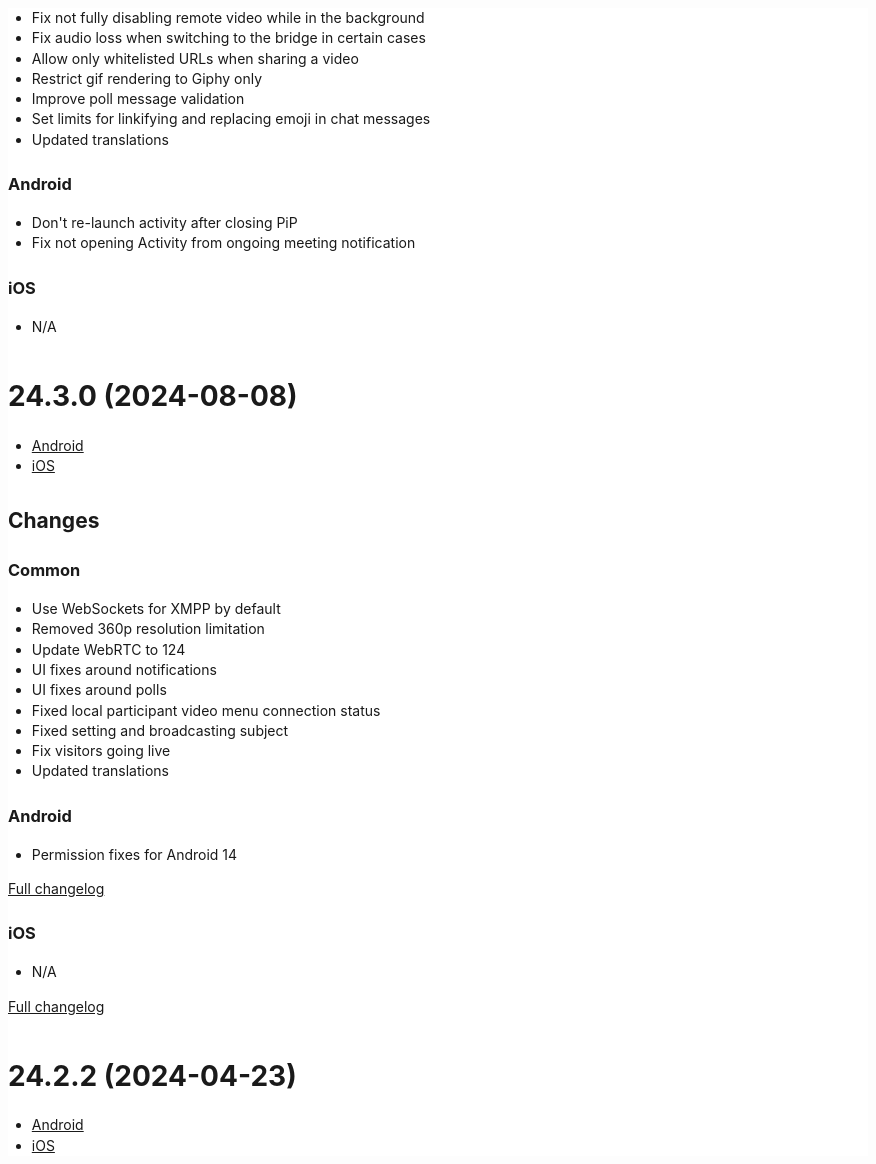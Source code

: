 - Fix not fully disabling remote video while in the background
- Fix audio loss when switching to the bridge in certain cases
- Allow only whitelisted URLs when sharing a video
- Restrict gif rendering to Giphy only
- Improve poll message validation
- Set limits for linkifying and replacing emoji in chat messages
- Updated translations

### Android

- Don't re-launch activity after closing PiP
- Fix not opening Activity from ongoing meeting notification

### iOS

- N/A

# 24.3.0 (2024-08-08)

- [Android](https://github.com/jitsi/jitsi-meet/releases/tag/android-24.3.0)
- [iOS](https://github.com/jitsi/jitsi-meet/releases/tag/ios-24.3.0)

## Changes

### Common

- Use WebSockets for XMPP by default
- Removed 360p resolution limitation
- Update WebRTC to 124
- UI fixes around notifications
- UI fixes around polls
- Fixed local participant video menu connection status
- Fixed setting and broadcasting subject
- Fix visitors going live
- Updated translations

### Android

- Permission fixes for Android 14

[Full changelog](https://github.com/jitsi/jitsi-meet/compare/android-24.2.2...android-24.3.0)

### iOS

- N/A

[Full changelog](https://github.com/jitsi/jitsi-meet/compare/ios-24.2.2...ios-24.3.0)

# 24.2.2 (2024-04-23)

- [Android](https://github.com/jitsi/jitsi-meet/releases/tag/android-24.2.2)
- [iOS](https://github.com/jitsi/jitsi-meet/releases/tag/ios-24.2.2)
